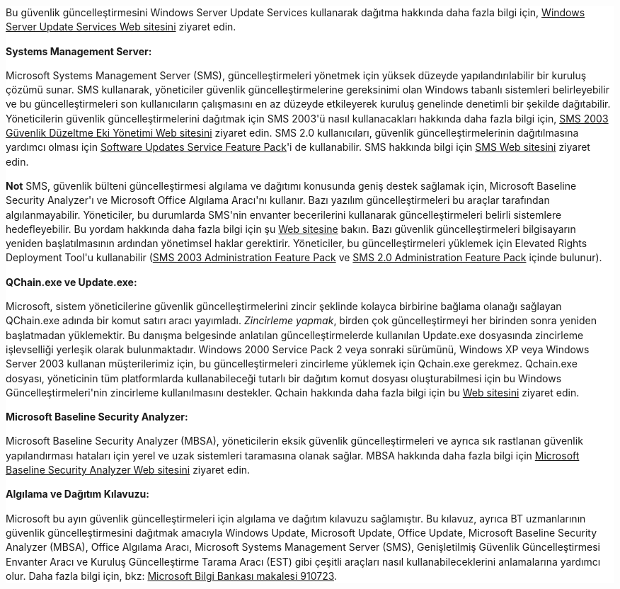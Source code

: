 Bu güvenlik güncelleştirmesini Windows Server Update Services kullanarak dağıtma hakkında daha fazla bilgi için, [Windows Server Update Services Web sitesini](http://go.microsoft.com/fwlink/?linkid=50120) ziyaret edin.
  
**Systems Management Server:**
  
Microsoft Systems Management Server (SMS), güncelleştirmeleri yönetmek için yüksek düzeyde yapılandırılabilir bir kuruluş çözümü sunar. SMS kullanarak, yöneticiler güvenlik güncelleştirmelerine gereksinimi olan Windows tabanlı sistemleri belirleyebilir ve bu güncelleştirmeleri son kullanıcıların çalışmasını en az düzeyde etkileyerek kuruluş genelinde denetimli bir şekilde dağıtabilir. Yöneticilerin güvenlik güncelleştirmelerini dağıtmak için SMS 2003'ü nasıl kullanacakları hakkında daha fazla bilgi için, [SMS 2003 Güvenlik Düzeltme Eki Yönetimi Web sitesini](http://go.microsoft.com/fwlink/?linkid=22939) ziyaret edin. SMS 2.0 kullanıcıları, güvenlik güncelleştirmelerinin dağıtılmasına yardımcı olması için [Software Updates Service Feature Pack](http://go.microsoft.com/fwlink/?linkid=33340)'i de kullanabilir. SMS hakkında bilgi için [SMS Web sitesini](http://go.microsoft.com/fwlink/?linkid=21158) ziyaret edin.
  
**Not** SMS, güvenlik bülteni güncelleştirmesi algılama ve dağıtımı konusunda geniş destek sağlamak için, Microsoft Baseline Security Analyzer'ı ve Microsoft Office Algılama Aracı'nı kullanır. Bazı yazılım güncelleştirmeleri bu araçlar tarafından algılanmayabilir. Yöneticiler, bu durumlarda SMS'nin envanter becerilerini kullanarak güncelleştirmeleri belirli sistemlere hedefleyebilir. Bu yordam hakkında daha fazla bilgi için şu [Web sitesine](http://go.microsoft.com/fwlink/?linkid=33341) bakın. Bazı güvenlik güncelleştirmeleri bilgisayarın yeniden başlatılmasının ardından yönetimsel haklar gerektirir. Yöneticiler, bu güncelleştirmeleri yüklemek için Elevated Rights Deployment Tool'u kullanabilir ([SMS 2003 Administration Feature Pack](http://go.microsoft.com/fwlink/?linkid=33387) ve [SMS 2.0 Administration Feature Pack](http://go.microsoft.com/fwlink/?linkid=21161) içinde bulunur).
  
**QChain.exe ve Update.exe:**
  
Microsoft, sistem yöneticilerine güvenlik güncelleştirmelerini zincir şeklinde kolayca birbirine bağlama olanağı sağlayan QChain.exe adında bir komut satırı aracı yayımladı. *Zincirleme yapmak*, birden çok güncelleştirmeyi her birinden sonra yeniden başlatmadan yüklemektir. Bu danışma belgesinde anlatılan güncelleştirmelerde kullanılan Update.exe dosyasında zincirleme işlevselliği yerleşik olarak bulunmaktadır. Windows 2000 Service Pack 2 veya sonraki sürümünü, Windows XP veya Windows Server 2003 kullanan müşterilerimiz için, bu güncelleştirmeleri zincirleme yüklemek için Qchain.exe gerekmez. Qchain.exe dosyası, yöneticinin tüm platformlarda kullanabileceği tutarlı bir dağıtım komut dosyası oluşturabilmesi için bu Windows Güncelleştirmeleri'nin zincirleme kullanılmasını destekler. Qchain hakkında daha fazla bilgi için bu [Web sitesini](http://go.microsoft.com/fwlink/?linkid=21156) ziyaret edin.
  
**Microsoft Baseline Security Analyzer:**
  
Microsoft Baseline Security Analyzer (MBSA), yöneticilerin eksik güvenlik güncelleştirmeleri ve ayrıca sık rastlanan güvenlik yapılandırması hataları için yerel ve uzak sistemleri taramasına olanak sağlar. MBSA hakkında daha fazla bilgi için [Microsoft Baseline Security Analyzer Web sitesini](http://go.microsoft.com/fwlink/?linkid=21134) ziyaret edin.
  
**Algılama ve Dağıtım Kılavuzu:**
  
Microsoft bu ayın güvenlik güncelleştirmeleri için algılama ve dağıtım kılavuzu sağlamıştır. Bu kılavuz, ayrıca BT uzmanlarının güvenlik güncelleştirmesini dağıtmak amacıyla Windows Update, Microsoft Update, Office Update, Microsoft Baseline Security Analyzer (MBSA), Office Algılama Aracı, Microsoft Systems Management Server (SMS), Genişletilmiş Güvenlik Güncelleştirmesi Envanter Aracı ve Kuruluş Güncelleştirme Tarama Aracı (EST) gibi çeşitli araçları nasıl kullanabileceklerini anlamalarına yardımcı olur. Daha fazla bilgi için, bkz: [Microsoft Bilgi Bankası makalesi 910723](http://support.microsoft.com/kb/910723).
  